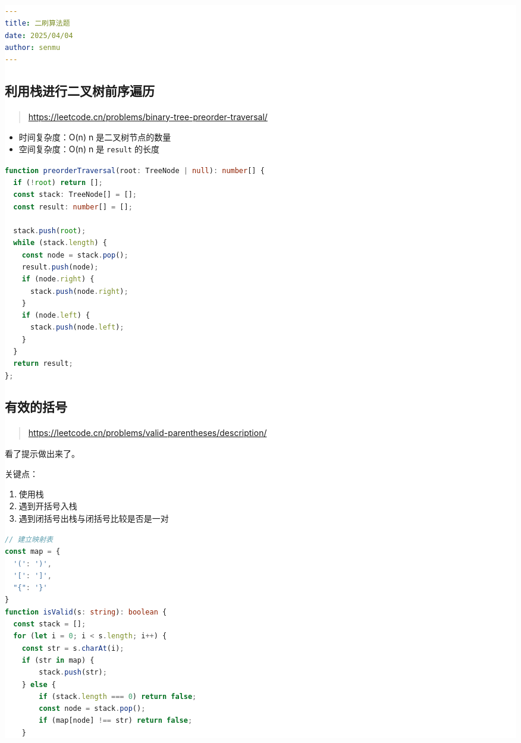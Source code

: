 ```yaml
---
title: 二刷算法题
date: 2025/04/04
author: senmu
---
```


## 利用栈进行二叉树前序遍历

> <https://leetcode.cn/problems/binary-tree-preorder-traversal/>

- 时间复杂度：O(n) n 是二叉树节点的数量
- 空间复杂度：O(n) n 是 `result` 的长度

```ts
function preorderTraversal(root: TreeNode | null): number[] {
  if (!root) return [];
  const stack: TreeNode[] = [];
  const result: number[] = [];

  stack.push(root);
  while (stack.length) {
    const node = stack.pop();
    result.push(node);
    if (node.right) {
      stack.push(node.right);
    }
    if (node.left) {
      stack.push(node.left);
    }
  }
  return result;
};
```

## 有效的括号

> <https://leetcode.cn/problems/valid-parentheses/description/>

看了提示做出来了。

关键点：

1. 使用栈
2. 遇到开括号入栈
3. 遇到闭括号出栈与闭括号比较是否是一对

```ts
// 建立映射表
const map = {
  '(': ')',
  '[': ']',
  "{": '}'
}
function isValid(s: string): boolean {
  const stack = [];
  for (let i = 0; i < s.length; i++) {
    const str = s.charAt(i);
    if (str in map) {
        stack.push(str);
    } else {
        if (stack.length === 0) return false;
        const node = stack.pop();
        if (map[node] !== str) return false;
    }
```